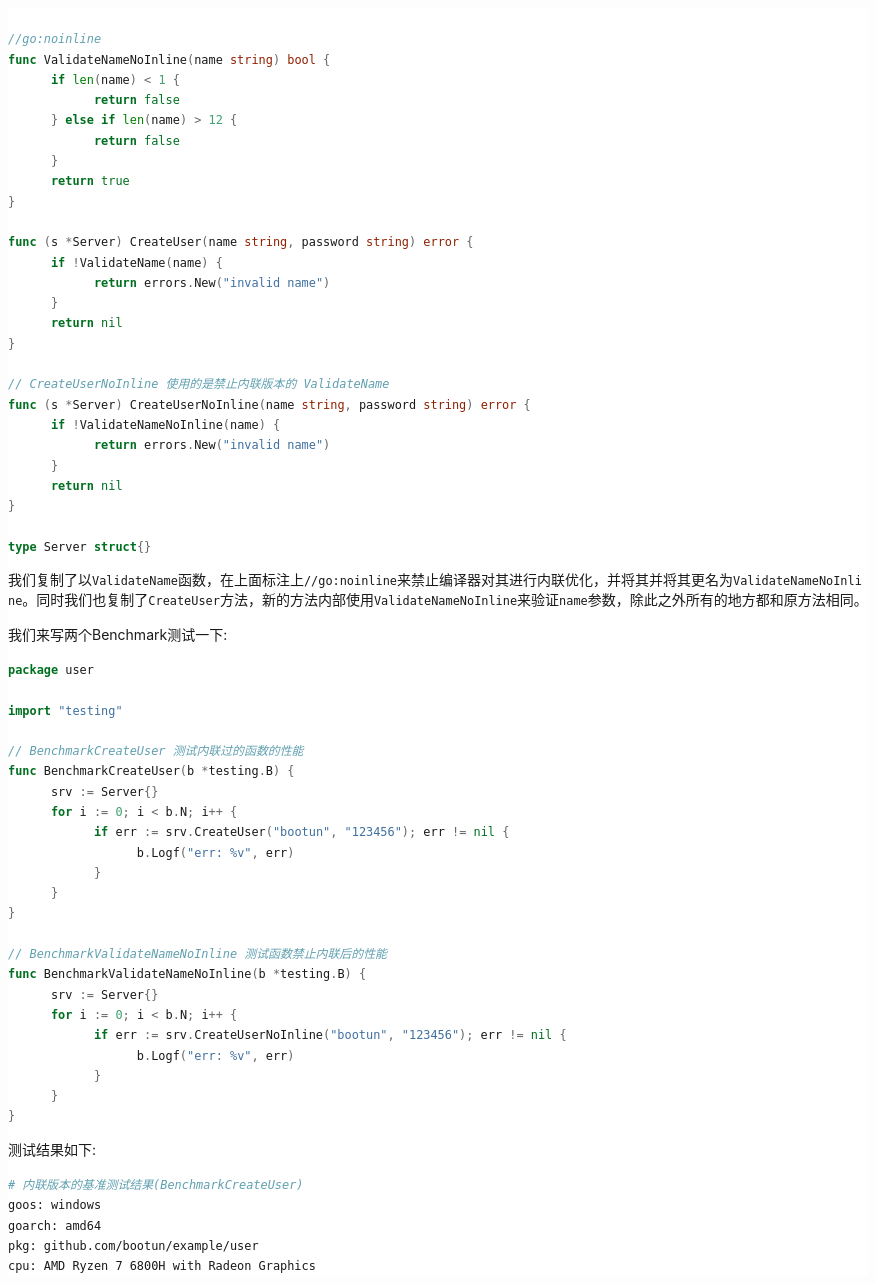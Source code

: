 ```go

//go:noinline
func ValidateNameNoInline(name string) bool {
      if len(name) < 1 {
            return false
      } else if len(name) > 12 {
            return false
      }
      return true
}

func (s *Server) CreateUser(name string, password string) error {
      if !ValidateName(name) {
            return errors.New("invalid name")
      }
      return nil
}

// CreateUserNoInline 使用的是禁止内联版本的 ValidateName
func (s *Server) CreateUserNoInline(name string, password string) error {
      if !ValidateNameNoInline(name) {
            return errors.New("invalid name")
      }
      return nil
}

type Server struct{}
```
我们复制了以`ValidateName`函数，在上面标注上`//go:noinline`来禁止编译器对其进行内联优化，并将其并将其更名为`ValidateNameNoInline`。同时我们也复制了`CreateUser`方法，新的方法内部使用`ValidateNameNoInline`来验证`name`参数，除此之外所有的地方都和原方法相同。

我们来写两个Benchmark测试一下:
```go
package user

import "testing"

// BenchmarkCreateUser 测试内联过的函数的性能
func BenchmarkCreateUser(b *testing.B) {
      srv := Server{}
      for i := 0; i < b.N; i++ {
            if err := srv.CreateUser("bootun", "123456"); err != nil {
                  b.Logf("err: %v", err)
            }
      }
}

// BenchmarkValidateNameNoInline 测试函数禁止内联后的性能
func BenchmarkValidateNameNoInline(b *testing.B) {
      srv := Server{}
      for i := 0; i < b.N; i++ {
            if err := srv.CreateUserNoInline("bootun", "123456"); err != nil {
                  b.Logf("err: %v", err)
            }
      }
}
```
测试结果如下:
```sh
# 内联版本的基准测试结果(BenchmarkCreateUser)
goos: windows
goarch: amd64
pkg: github.com/bootun/example/user
cpu: AMD Ryzen 7 6800H with Radeon Graphics
```